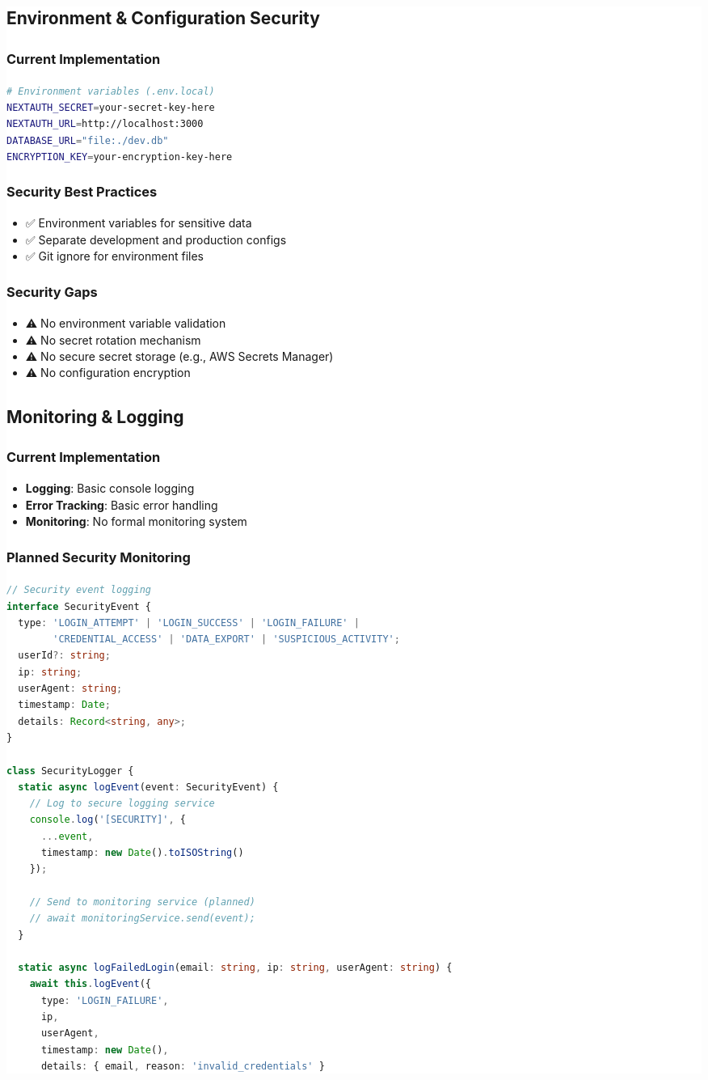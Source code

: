 ## Environment & Configuration Security

### Current Implementation
```bash
# Environment variables (.env.local)
NEXTAUTH_SECRET=your-secret-key-here
NEXTAUTH_URL=http://localhost:3000
DATABASE_URL="file:./dev.db"
ENCRYPTION_KEY=your-encryption-key-here
```

### Security Best Practices
- ✅ Environment variables for sensitive data
- ✅ Separate development and production configs
- ✅ Git ignore for environment files

### Security Gaps
- ⚠️ No environment variable validation
- ⚠️ No secret rotation mechanism
- ⚠️ No secure secret storage (e.g., AWS Secrets Manager)
- ⚠️ No configuration encryption

## Monitoring & Logging

### Current Implementation
- **Logging**: Basic console logging
- **Error Tracking**: Basic error handling
- **Monitoring**: No formal monitoring system

### Planned Security Monitoring
```typescript
// Security event logging
interface SecurityEvent {
  type: 'LOGIN_ATTEMPT' | 'LOGIN_SUCCESS' | 'LOGIN_FAILURE' | 
        'CREDENTIAL_ACCESS' | 'DATA_EXPORT' | 'SUSPICIOUS_ACTIVITY';
  userId?: string;
  ip: string;
  userAgent: string;
  timestamp: Date;
  details: Record<string, any>;
}

class SecurityLogger {
  static async logEvent(event: SecurityEvent) {
    // Log to secure logging service
    console.log('[SECURITY]', {
      ...event,
      timestamp: new Date().toISOString()
    });
    
    // Send to monitoring service (planned)
    // await monitoringService.send(event);
  }
  
  static async logFailedLogin(email: string, ip: string, userAgent: string) {
    await this.logEvent({
      type: 'LOGIN_FAILURE',
      ip,
      userAgent,
      timestamp: new Date(),
      details: { email, reason: 'invalid_credentials' }
```